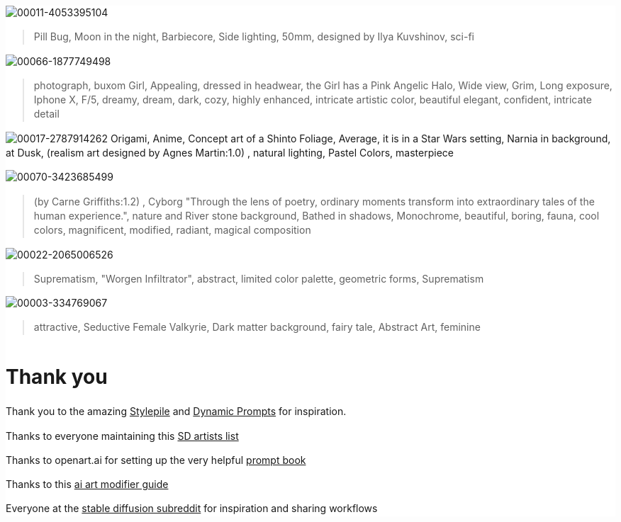 ![00011-4053395104](https://github.com/AIrjen/OneButtonPrompt/assets/130234949/6b99aa1b-a54c-4013-9060-a11cb3678c5c)
> Pill Bug, Moon in the night, Barbiecore, Side lighting, 50mm, designed by Ilya Kuvshinov, sci-fi

![00066-1877749498](https://github.com/AIrjen/OneButtonPrompt/assets/130234949/e5c9d081-7202-47c6-9195-69cc90c01bbb)
> photograph, buxom Girl, Appealing, dressed in headwear, the Girl has a Pink Angelic Halo, Wide view, Grim, Long exposure, Iphone X, F/5, dreamy, dream, dark, cozy, highly enhanced, intricate artistic color, beautiful elegant, confident, intricate detail

![00017-2787914262](https://github.com/AIrjen/OneButtonPrompt/assets/130234949/d53e7aee-72c0-4b27-b8e6-6e08a4bb1b72)
Origami, Anime, Concept art of a Shinto Foliage, Average, it is in a Star Wars setting, Narnia in background, at Dusk, (realism art designed by Agnes Martin:1.0) , natural lighting, Pastel Colors, masterpiece

![00070-3423685499](https://github.com/AIrjen/OneButtonPrompt/assets/130234949/851f39fd-6050-4682-a756-31965313c69a)
>  (by Carne Griffiths:1.2) , Cyborg "Through the lens of poetry, ordinary moments transform into extraordinary tales of the human experience.", nature and River stone background, Bathed in shadows, Monochrome, beautiful, boring, fauna, cool colors, magnificent, modified, radiant, magical composition

![00022-2065006526](https://github.com/AIrjen/OneButtonPrompt/assets/130234949/8e814495-000a-42a2-b39d-6ecd55769c95)
> Suprematism, "Worgen Infiltrator", abstract, limited color palette, geometric forms, Suprematism

![00003-334769067](https://github.com/AIrjen/OneButtonPrompt/assets/130234949/1a7a056f-3a5a-4be4-b756-5e74da472368)
> attractive, Seductive Female Valkyrie, Dark matter background, fairy tale, Abstract Art, feminine

# Thank you
Thank you to the amazing [Stylepile](https://github.com/some9000/StylePile) and [Dynamic Prompts](https://github.com/adieyal/sd-dynamic-prompts) for inspiration.

Thanks to everyone maintaining this [SD artists list](https://docs.google.com/spreadsheets/d/14xTqtuV3BuKDNhLotB_d1aFlBGnDJOY0BRXJ8-86GpA/edit#gid=0)

Thanks to openart.ai for setting up the very helpful [prompt book](https://openart.ai/promptbook)

Thanks to this [ai art modifier guide](https://www.the-ai-art.com/modifiers)

Everyone at the [stable diffusion subreddit](https://www.reddit.com/r/StableDiffusion/) for inspiration and sharing workflows
